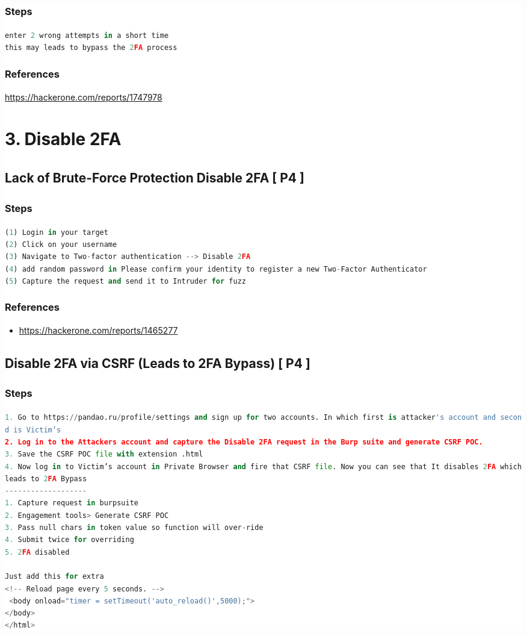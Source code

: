 ### Steps

```python
enter 2 wrong attempts in a short time  
this may leads to bypass the 2FA process
```

### References

https://hackerone.com/reports/1747978

# 3. Disable 2FA

## Lack of Brute-Force Protection Disable 2FA [ P4 ]

### Steps

```python
(1) Login in your target
(2) Click on your username 
(3) Navigate to Two-factor authentication --> Disable 2FA 
(4) add random password in Please confirm your identity to register a new Two-Factor Authenticator 
(5) Capture the request and send it to Intruder for fuzz 
```

### References

- https://hackerone.com/reports/1465277

## Disable 2FA via CSRF (Leads to 2FA Bypass) [ P4 ]

### Steps

```python
1. Go to https://pandao.ru/profile/settings and sign up for two accounts. In which first is attacker's account and second is Victim’s 
2. Log in to the Attackers account and capture the Disable 2FA request in the Burp suite and generate CSRF POC.
3. Save the CSRF POC file with extension .html 
4. Now log in to Victim’s account in Private Browser and fire that CSRF file. Now you can see that It disables 2FA which leads to 2FA Bypass 
-------------------
1. Capture request in burpsuite
2. Engagement tools> Generate CSRF POC 
3. Pass null chars in token value so function will over-ride
4. Submit twice for overriding
5. 2FA disabled

Just add this for extra
<!-- Reload page every 5 seconds. -->
 <body onload="timer = setTimeout('auto_reload()',5000);">
</body>
</html>
```
